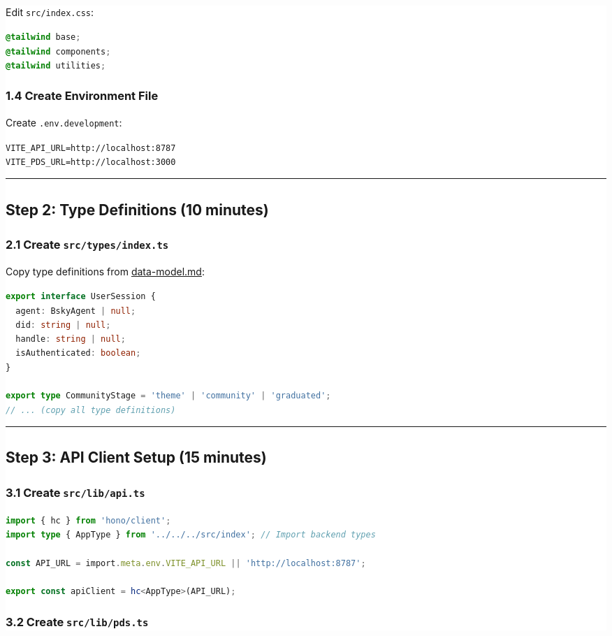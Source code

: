 Edit `src/index.css`:

```css
@tailwind base;
@tailwind components;
@tailwind utilities;
```

### 1.4 Create Environment File

Create `.env.development`:

```env
VITE_API_URL=http://localhost:8787
VITE_PDS_URL=http://localhost:3000
```

---

## Step 2: Type Definitions (10 minutes)

### 2.1 Create `src/types/index.ts`

Copy type definitions from [data-model.md](./data-model.md):

```typescript
export interface UserSession {
  agent: BskyAgent | null;
  did: string | null;
  handle: string | null;
  isAuthenticated: boolean;
}

export type CommunityStage = 'theme' | 'community' | 'graduated';
// ... (copy all type definitions)
```

---

## Step 3: API Client Setup (15 minutes)

### 3.1 Create `src/lib/api.ts`

```typescript
import { hc } from 'hono/client';
import type { AppType } from '../../../src/index'; // Import backend types

const API_URL = import.meta.env.VITE_API_URL || 'http://localhost:8787';

export const apiClient = hc<AppType>(API_URL);
```

### 3.2 Create `src/lib/pds.ts`
